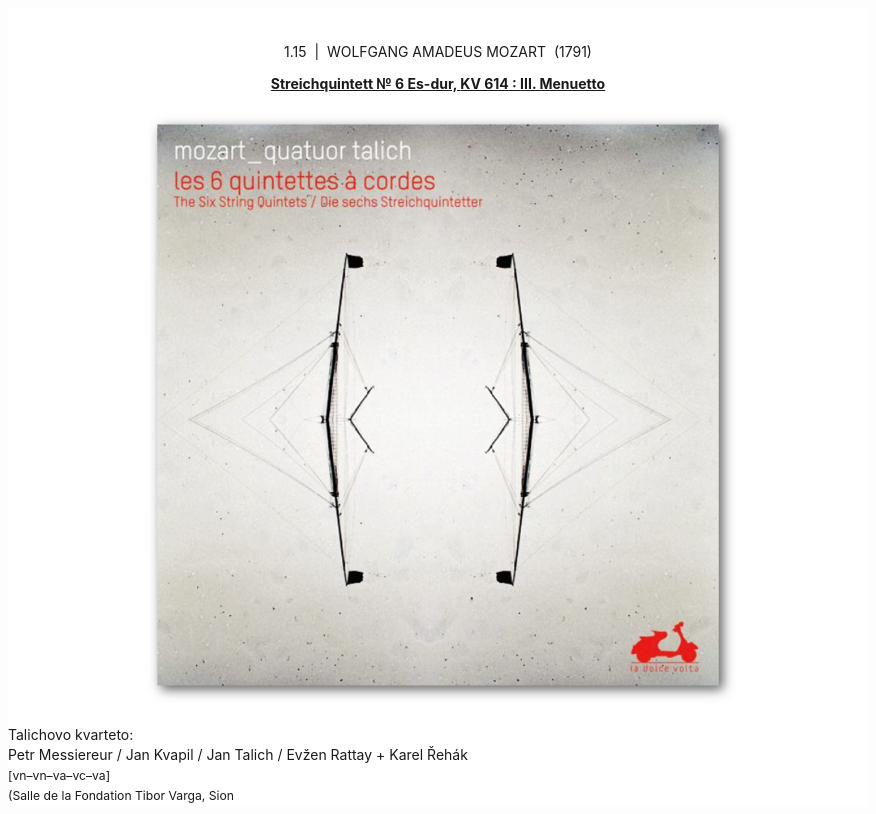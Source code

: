 <br>



<p style="text-align:center">
	1.15 &nbsp;|&nbsp; WOLFGANG AMADEUS MOZART &nbsp;(1791)
</p>
<p style="margin-bottom:-0.6em"> </p>
<h4 style="text-align:center"> 
<a href="https://www.youtube.com/watch?v=9wzI3QilA2s&list=OLAK5uy_mw9HpKpXyoyya7woeYeJ0Fj3xfVw-MWjE&index=7">
	Streichquintett № 6 Es-dur, <nobr>KV 614</nobr> : 
	<nobr>III. Menuetto</nobr>
</a>
</h4>

<p style="text-align:center; color:grey">
<img src="/assets/img/albums/talich-mozart.png" width="800"> <br>

Talichovo kvarteto: <br>
<nobr>Petr Messiereur /</nobr>
<nobr>Jan Kvapil /</nobr>
<nobr>Jan Talich / Evžen Rattay </nobr> 
<nobr> + Karel Řehák </nobr> <br>
<span style="font-size:0.87em">[vn–vn–va–vc–va] </span> <br>
<span style="font-size:0.87em">(Salle de la Fondation Tibor Varga, <nobr>Sion